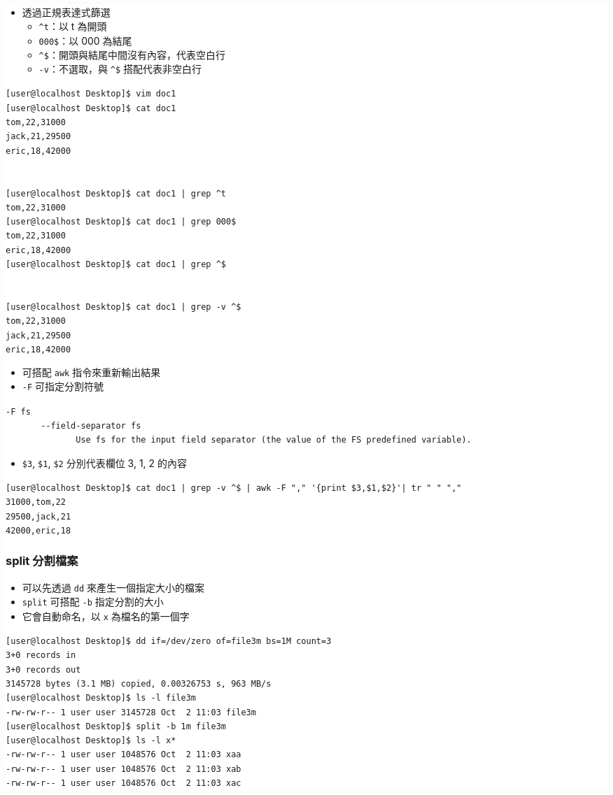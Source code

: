 * 透過正規表達式篩選
    * `^t`：以 t 為開頭
    * `000$`：以 000 為結尾
    * `^$`：開頭與結尾中間沒有內容，代表空白行
    * `-v`：不選取，與 `^$` 搭配代表非空白行
```shell
[user@localhost Desktop]$ vim doc1
[user@localhost Desktop]$ cat doc1
tom,22,31000
jack,21,29500
eric,18,42000


[user@localhost Desktop]$ cat doc1 | grep ^t
tom,22,31000
[user@localhost Desktop]$ cat doc1 | grep 000$
tom,22,31000
eric,18,42000
[user@localhost Desktop]$ cat doc1 | grep ^$


[user@localhost Desktop]$ cat doc1 | grep -v ^$
tom,22,31000
jack,21,29500
eric,18,42000
```

* 可搭配 `awk` 指令來重新輸出結果
* `-F` 可指定分割符號
```shell
-F fs
       --field-separator fs
              Use fs for the input field separator (the value of the FS predefined variable).
```

* `$3`, `$1`, `$2` 分別代表欄位 3, 1, 2 的內容
```shell
[user@localhost Desktop]$ cat doc1 | grep -v ^$ | awk -F "," '{print $3,$1,$2}'| tr " " ","
31000,tom,22
29500,jack,21
42000,eric,18
```

### split 分割檔案
* 可以先透過 `dd` 來產生一個指定大小的檔案
* `split` 可搭配 `-b` 指定分割的大小
* 它會自動命名，以 `x` 為檔名的第一個字
```shell
[user@localhost Desktop]$ dd if=/dev/zero of=file3m bs=1M count=3
3+0 records in
3+0 records out
3145728 bytes (3.1 MB) copied, 0.00326753 s, 963 MB/s
[user@localhost Desktop]$ ls -l file3m
-rw-rw-r-- 1 user user 3145728 Oct  2 11:03 file3m
[user@localhost Desktop]$ split -b 1m file3m
[user@localhost Desktop]$ ls -l x*
-rw-rw-r-- 1 user user 1048576 Oct  2 11:03 xaa
-rw-rw-r-- 1 user user 1048576 Oct  2 11:03 xab
-rw-rw-r-- 1 user user 1048576 Oct  2 11:03 xac
```
